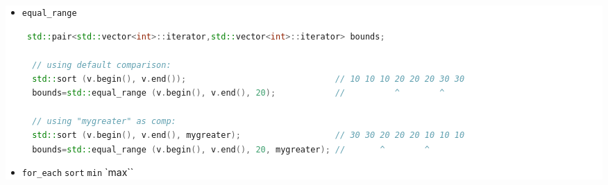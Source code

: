- `equal_range`

  ```c++
   std::pair<std::vector<int>::iterator,std::vector<int>::iterator> bounds;

    // using default comparison:
    std::sort (v.begin(), v.end());                              // 10 10 10 20 20 20 30 30
    bounds=std::equal_range (v.begin(), v.end(), 20);            //          ^        ^

    // using "mygreater" as comp:
    std::sort (v.begin(), v.end(), mygreater);                   // 30 30 20 20 20 10 10 10
    bounds=std::equal_range (v.begin(), v.end(), 20, mygreater); //       ^        ^
  ```

- `for_each` `sort` `min` `max``